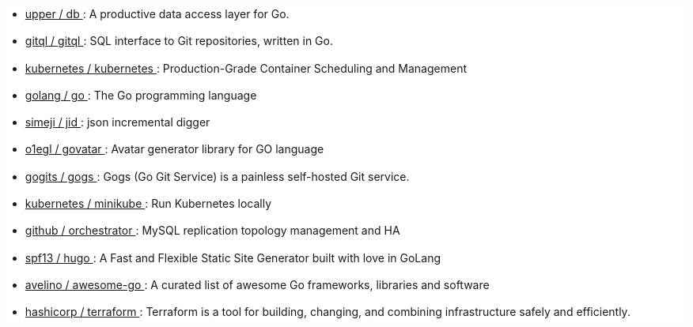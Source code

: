 * [
        upper / db
](https://github.com/upper/db): 
        A productive data access layer for Go.
      
* [
        gitql / gitql
](https://github.com/gitql/gitql): 
        SQL interface to Git repositories, written in Go.
      
* [
        kubernetes / kubernetes
](https://github.com/kubernetes/kubernetes): 
        Production-Grade Container Scheduling and Management
      
* [
        golang / go
](https://github.com/golang/go): 
        The Go programming language
      
* [
        simeji / jid
](https://github.com/simeji/jid): 
        json incremental digger
      
* [
        o1egl / govatar
](https://github.com/o1egl/govatar): 
        Avatar generator library for GO language
      
* [
        gogits / gogs
](https://github.com/gogits/gogs): 
        Gogs (Go Git Service) is a painless self-hosted Git service.
      
* [
        kubernetes / minikube
](https://github.com/kubernetes/minikube): 
        Run Kubernetes locally
      
* [
        github / orchestrator
](https://github.com/github/orchestrator): 
        MySQL replication topology management and HA
      
* [
        spf13 / hugo
](https://github.com/spf13/hugo): 
        A Fast and Flexible Static Site Generator built with love in GoLang
      
* [
        avelino / awesome-go
](https://github.com/avelino/awesome-go): 
        A curated list of awesome Go frameworks, libraries and software
      
* [
        hashicorp / terraform
](https://github.com/hashicorp/terraform): 
        Terraform is a tool for building, changing, and combining infrastructure safely and efficiently.
      